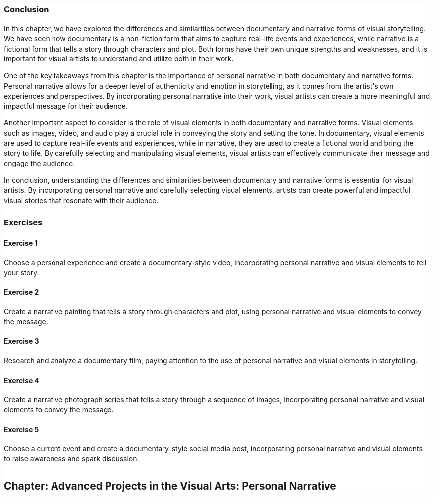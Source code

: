 


### Conclusion

In this chapter, we have explored the differences and similarities between documentary and narrative forms of visual storytelling. We have seen how documentary is a non-fiction form that aims to capture real-life events and experiences, while narrative is a fictional form that tells a story through characters and plot. Both forms have their own unique strengths and weaknesses, and it is important for visual artists to understand and utilize both in their work.

One of the key takeaways from this chapter is the importance of personal narrative in both documentary and narrative forms. Personal narrative allows for a deeper level of authenticity and emotion in storytelling, as it comes from the artist's own experiences and perspectives. By incorporating personal narrative into their work, visual artists can create a more meaningful and impactful message for their audience.

Another important aspect to consider is the role of visual elements in both documentary and narrative forms. Visual elements such as images, video, and audio play a crucial role in conveying the story and setting the tone. In documentary, visual elements are used to capture real-life events and experiences, while in narrative, they are used to create a fictional world and bring the story to life. By carefully selecting and manipulating visual elements, visual artists can effectively communicate their message and engage the audience.

In conclusion, understanding the differences and similarities between documentary and narrative forms is essential for visual artists. By incorporating personal narrative and carefully selecting visual elements, artists can create powerful and impactful visual stories that resonate with their audience.

### Exercises

#### Exercise 1
Choose a personal experience and create a documentary-style video, incorporating personal narrative and visual elements to tell your story.

#### Exercise 2
Create a narrative painting that tells a story through characters and plot, using personal narrative and visual elements to convey the message.

#### Exercise 3
Research and analyze a documentary film, paying attention to the use of personal narrative and visual elements in storytelling.

#### Exercise 4
Create a narrative photograph series that tells a story through a sequence of images, incorporating personal narrative and visual elements to convey the message.

#### Exercise 5
Choose a current event and create a documentary-style social media post, incorporating personal narrative and visual elements to raise awareness and spark discussion.


## Chapter: Advanced Projects in the Visual Arts: Personal Narrative
